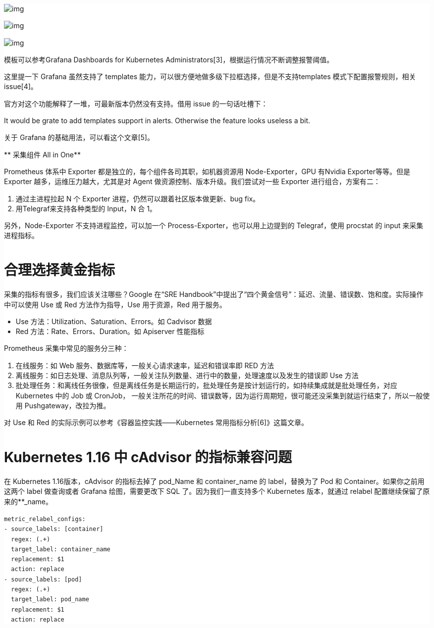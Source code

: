 ![img](https://segmentfault.com/img/remote/1460000023827943)

![img]()

![img](https://segmentfault.com/img/remote/1460000023827944)

模板可以参考Grafana Dashboards for Kubernetes Administrators[3]，根据运行情况不断调整报警阈值。

这里提一下 Grafana 虽然支持了 templates 能力，可以很方便地做多级下拉框选择，但是不支持templates 模式下配置报警规则，相关 issue[4]。

官方对这个功能解释了一堆，可最新版本仍然没有支持。借用 issue 的一句话吐槽下：

It would be grate to add templates support in alerts. Otherwise the feature looks useless a bit.

关于 Grafana 的基础用法，可以看这个文章[5]。

**
采集组件 All in One**

Prometheus 体系中 Exporter 都是独立的，每个组件各司其职，如机器资源用 Node-Exporter，GPU 有Nvidia Exporter等等。但是 Exporter 越多，运维压力越大，尤其是对 Agent 做资源控制、版本升级。我们尝试对一些 Exporter 进行组合，方案有二：

1. 通过主进程拉起 N 个 Exporter 进程，仍然可以跟着社区版本做更新、bug fix。
2. 用Telegraf来支持各种类型的 Input，N 合 1。

另外，Node-Exporter 不支持进程监控，可以加一个 Process-Exporter，也可以用上边提到的 Telegraf，使用 procstat 的 input 来采集进程指标。

# 合理选择黄金指标



采集的指标有很多，我们应该关注哪些？Google 在“SRE Handbook”中提出了“四个黄金信号”：延迟、流量、错误数、饱和度。实际操作中可以使用 Use 或 Red 方法作为指导，Use 用于资源，Red 用于服务。

- Use 方法：Utilization、Saturation、Errors。如 Cadvisor 数据
- Red 方法：Rate、Errors、Duration。如 Apiserver 性能指标

Prometheus 采集中常见的服务分三种：

1. 在线服务：如 Web 服务、数据库等，一般关心请求速率，延迟和错误率即 RED 方法
2. 离线服务：如日志处理、消息队列等，一般关注队列数量、进行中的数量，处理速度以及发生的错误即 Use 方法
3. 批处理任务：和离线任务很像，但是离线任务是长期运行的，批处理任务是按计划运行的，如持续集成就是批处理任务，对应 Kubernetes 中的 Job 或 CronJob， 一般关注所花的时间、错误数等，因为运行周期短，很可能还没采集到就运行结束了，所以一般使用 Pushgateway，改拉为推。

对 Use 和 Red 的实际示例可以参考《容器监控实践——Kubernetes 常用指标分析[6]》这篇文章。

# **Kubernetes 1.16 中 cAdvisor 的指标兼容问题**

在 Kubernetes 1.16版本，cAdvisor 的指标去掉了 pod_Name 和 container_name 的 label，替换为了 Pod 和 Container。如果你之前用这两个 label 做查询或者 Grafana 绘图，需要更改下 SQL 了。因为我们一直支持多个 Kubernetes 版本，就通过 relabel 配置继续保留了原来的**_name。

```
metric_relabel_configs:  
- source_labels: [container]  
  regex: (.+)  
  target_label: container_name  
  replacement: $1  
  action: replace  
- source_labels: [pod]  
  regex: (.+)  
  target_label: pod_name  
  replacement: $1  
  action: replace
```
